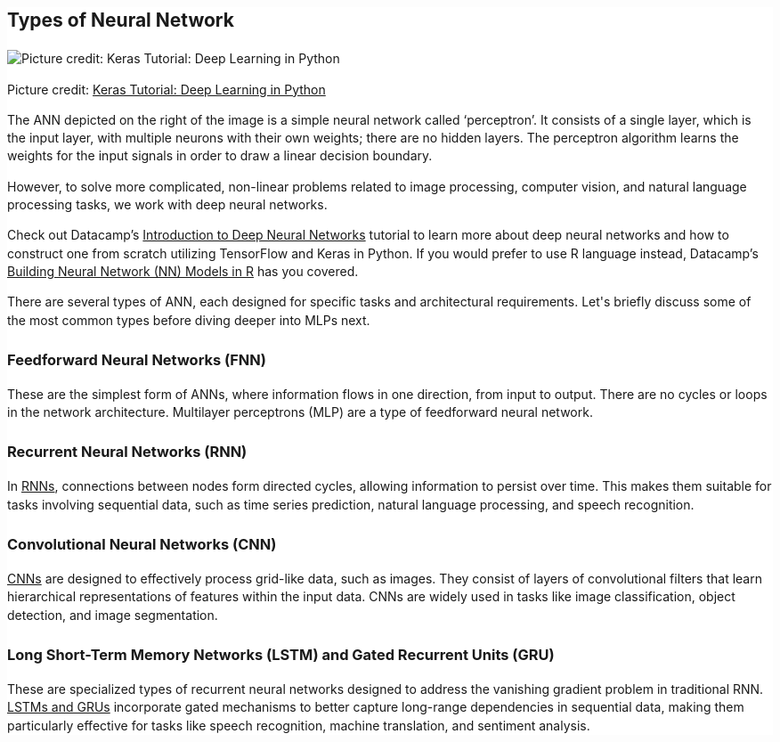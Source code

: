 Types of Neural Network
-----------------------

![Picture credit: Keras Tutorial: Deep Learning in Python](https://images.datacamp.com/image/upload/v1707332849/image4_74e3e8d76f.png)

Picture credit: [Keras Tutorial: Deep Learning in Python](https://www.datacamp.com/tutorial/deep-learning-python)

The ANN depicted on the right of the image is a simple neural network called ‘perceptron’. It consists of a single layer, which is the input layer, with multiple neurons with their own weights; there are no hidden layers. The perceptron algorithm learns the weights for the input signals in order to draw a linear decision boundary.

However, to solve more complicated, non-linear problems related to image processing, computer vision, and natural language processing tasks, we work with deep neural networks.

Check out Datacamp’s [Introduction to Deep Neural Networks](https://www.datacamp.com/tutorial/introduction-to-deep-neural-networks) tutorial to learn more about deep neural networks and how to construct one from scratch utilizing TensorFlow and Keras in Python. If you would prefer to use R language instead, Datacamp’s [Building Neural Network (NN) Models in R](https://www.datacamp.com/tutorial/neural-network-models-r) has you covered.

There are several types of ANN, each designed for specific tasks and architectural requirements. Let's briefly discuss some of the most common types before diving deeper into MLPs next.

### Feedforward Neural Networks (FNN)

These are the simplest form of ANNs, where information flows in one direction, from input to output. There are no cycles or loops in the network architecture. Multilayer perceptrons (MLP) are a type of feedforward neural network.

### Recurrent Neural Networks (RNN)

In [RNNs](https://www.datacamp.com/tutorial/tutorial-for-recurrent-neural-network), connections between nodes form directed cycles, allowing information to persist over time. This makes them suitable for tasks involving sequential data, such as time series prediction, natural language processing, and speech recognition.

### Convolutional Neural Networks (CNN)

[CNNs](https://www.datacamp.com/tutorial/cnn-tensorflow-python) are designed to effectively process grid-like data, such as images. They consist of layers of convolutional filters that learn hierarchical representations of features within the input data. CNNs are widely used in tasks like image classification, object detection, and image segmentation.

### Long Short-Term Memory Networks (LSTM) and Gated Recurrent Units (GRU)

These are specialized types of recurrent neural networks designed to address the vanishing gradient problem in traditional RNN. [LSTMs and GRUs](https://campus.datacamp.com/courses/intermediate-deep-learning-with-pytorch/sequences-recurrent-neural-networks?ex=8) incorporate gated mechanisms to better capture long-range dependencies in sequential data, making them particularly effective for tasks like speech recognition, machine translation, and sentiment analysis.
